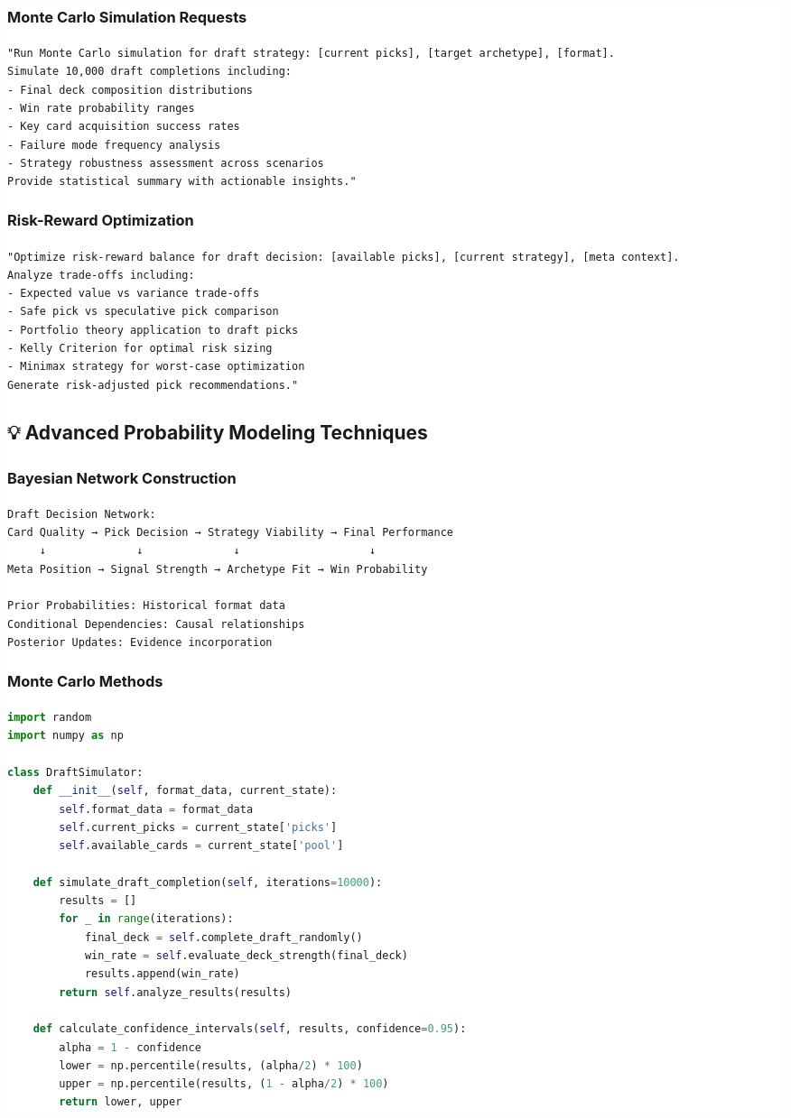 ### Monte Carlo Simulation Requests
```prompt
"Run Monte Carlo simulation for draft strategy: [current picks], [target archetype], [format].
Simulate 10,000 draft completions including:
- Final deck composition distributions
- Win rate probability ranges
- Key card acquisition success rates
- Failure mode frequency analysis
- Strategy robustness assessment across scenarios
Provide statistical summary with actionable insights."
```

### Risk-Reward Optimization
```prompt
"Optimize risk-reward balance for draft decision: [available picks], [current strategy], [meta context].
Analyze trade-offs including:
- Expected value vs variance trade-offs
- Safe pick vs speculative pick comparison
- Portfolio theory application to draft picks
- Kelly Criterion for optimal risk sizing
- Minimax strategy for worst-case optimization
Generate risk-adjusted pick recommendations."
```

## 💡 Advanced Probability Modeling Techniques

### Bayesian Network Construction
```
Draft Decision Network:
Card Quality → Pick Decision → Strategy Viability → Final Performance
     ↓              ↓              ↓                    ↓
Meta Position → Signal Strength → Archetype Fit → Win Probability

Prior Probabilities: Historical format data
Conditional Dependencies: Causal relationships
Posterior Updates: Evidence incorporation
```

### Monte Carlo Methods
```python
import random
import numpy as np

class DraftSimulator:
    def __init__(self, format_data, current_state):
        self.format_data = format_data
        self.current_picks = current_state['picks']
        self.available_cards = current_state['pool']
        
    def simulate_draft_completion(self, iterations=10000):
        results = []
        for _ in range(iterations):
            final_deck = self.complete_draft_randomly()
            win_rate = self.evaluate_deck_strength(final_deck)
            results.append(win_rate)
        return self.analyze_results(results)
        
    def calculate_confidence_intervals(self, results, confidence=0.95):
        alpha = 1 - confidence
        lower = np.percentile(results, (alpha/2) * 100)
        upper = np.percentile(results, (1 - alpha/2) * 100)
        return lower, upper
```